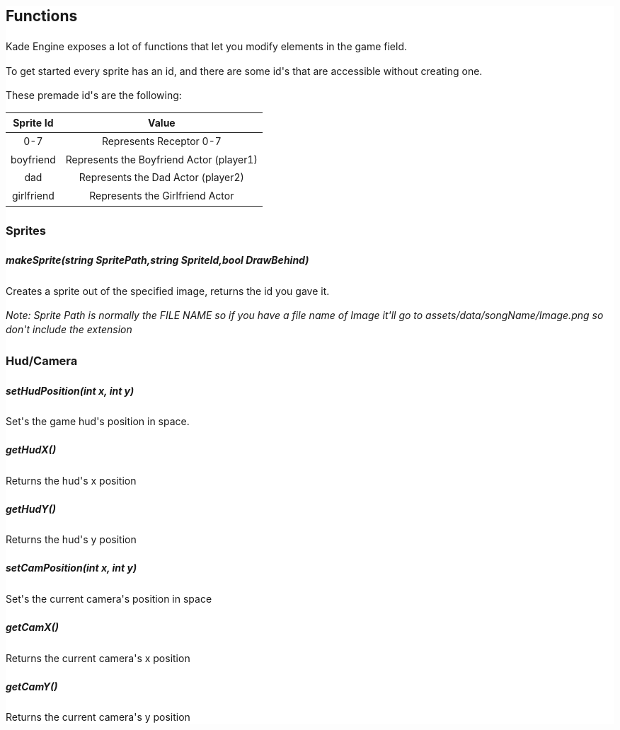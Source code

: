 ## Functions

Kade Engine exposes a lot of functions that let you modify elements in the game field.



To get started every sprite has an id, and there are some id's that are accessible without creating one.

These premade id's are the following:

| Sprite Id  |                  Value                   |
| :--------: | :--------------------------------------: |
|    0-7     |         Represents Receptor 0-7          |
| boyfriend  | Represents the Boyfriend Actor (player1) |
|    dad     |    Represents the Dad Actor (player2)    |
| girlfriend |     Represents the Girlfriend Actor      |



### Sprites

##### makeSprite(string SpritePath,string SpriteId,bool DrawBehind)

Creates a sprite out of the specified image, returns the id you gave it.

*Note: Sprite Path is normally the FILE NAME so if you have a file name of Image it'll go to assets/data/songName/Image.png so don't include the extension*

### Hud/Camera

##### setHudPosition(int x, int y)

Set's the game hud's position in space.

##### getHudX()

Returns the hud's x position

##### getHudY()

Returns the hud's y position

##### setCamPosition(int x, int y)

Set's the current camera's position in space

##### getCamX()

Returns the current camera's x position

##### getCamY()

Returns the current camera's y position
